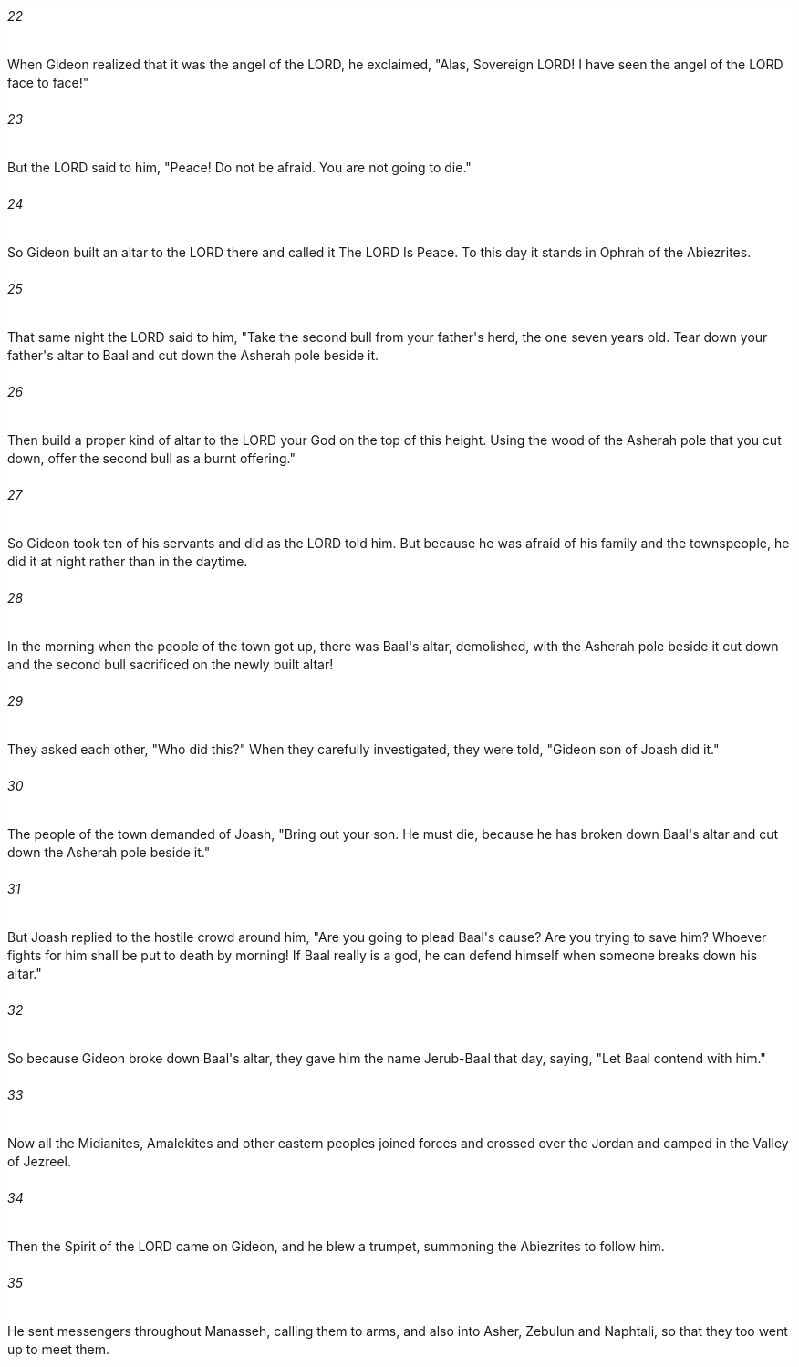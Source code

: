 ###### 22 
When Gideon realized that it was the angel of the LORD, he exclaimed, "Alas, Sovereign LORD! I have seen the angel of the LORD face to face!" 

###### 23 
But the LORD said to him, "Peace! Do not be afraid. You are not going to die." 

###### 24 
So Gideon built an altar to the LORD there and called it The LORD Is Peace. To this day it stands in Ophrah of the Abiezrites. 

###### 25 
That same night the LORD said to him, "Take the second bull from your father's herd, the one seven years old. Tear down your father's altar to Baal and cut down the Asherah pole beside it. 

###### 26 
Then build a proper kind of altar to the LORD your God on the top of this height. Using the wood of the Asherah pole that you cut down, offer the second bull as a burnt offering." 

###### 27 
So Gideon took ten of his servants and did as the LORD told him. But because he was afraid of his family and the townspeople, he did it at night rather than in the daytime. 

###### 28 
In the morning when the people of the town got up, there was Baal's altar, demolished, with the Asherah pole beside it cut down and the second bull sacrificed on the newly built altar! 

###### 29 
They asked each other, "Who did this?" When they carefully investigated, they were told, "Gideon son of Joash did it." 

###### 30 
The people of the town demanded of Joash, "Bring out your son. He must die, because he has broken down Baal's altar and cut down the Asherah pole beside it." 

###### 31 
But Joash replied to the hostile crowd around him, "Are you going to plead Baal's cause? Are you trying to save him? Whoever fights for him shall be put to death by morning! If Baal really is a god, he can defend himself when someone breaks down his altar." 

###### 32 
So because Gideon broke down Baal's altar, they gave him the name Jerub-Baal that day, saying, "Let Baal contend with him." 

###### 33 
Now all the Midianites, Amalekites and other eastern peoples joined forces and crossed over the Jordan and camped in the Valley of Jezreel. 

###### 34 
Then the Spirit of the LORD came on Gideon, and he blew a trumpet, summoning the Abiezrites to follow him. 

###### 35 
He sent messengers throughout Manasseh, calling them to arms, and also into Asher, Zebulun and Naphtali, so that they too went up to meet them. 
